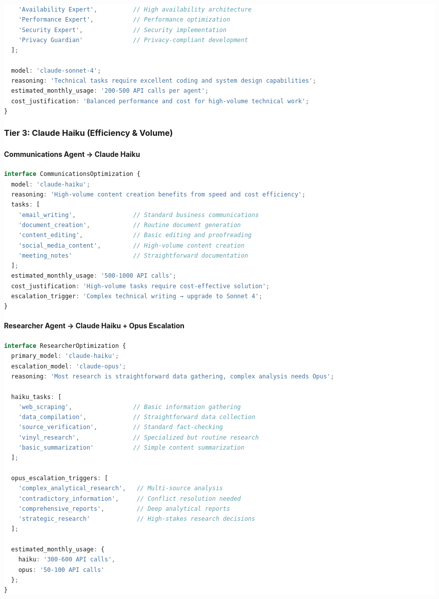 ```typescript
    'Availability Expert',          // High availability architecture
    'Performance Expert',           // Performance optimization
    'Security Expert',              // Security implementation
    'Privacy Guardian'              // Privacy-compliant development
  ];
  
  model: 'claude-sonnet-4';
  reasoning: 'Technical tasks require excellent coding and system design capabilities';
  estimated_monthly_usage: '200-500 API calls per agent';
  cost_justification: 'Balanced performance and cost for high-volume technical work';
}
```

### **Tier 3: Claude Haiku (Efficiency & Volume)**

#### **Communications Agent** → **Claude Haiku**
```typescript
interface CommunicationsOptimization {
  model: 'claude-haiku';
  reasoning: 'High-volume content creation benefits from speed and cost efficiency';
  tasks: [
    'email_writing',                // Standard business communications
    'document_creation',            // Routine document generation
    'content_editing',              // Basic editing and proofreading
    'social_media_content',         // High-volume content creation
    'meeting_notes'                 // Straightforward documentation
  ];
  estimated_monthly_usage: '500-1000 API calls';
  cost_justification: 'High-volume tasks require cost-effective solution';
  escalation_trigger: 'Complex technical writing → upgrade to Sonnet 4';
}
```

#### **Researcher Agent** → **Claude Haiku + Opus Escalation**
```typescript
interface ResearcherOptimization {
  primary_model: 'claude-haiku';
  escalation_model: 'claude-opus';
  reasoning: 'Most research is straightforward data gathering, complex analysis needs Opus';
  
  haiku_tasks: [
    'web_scraping',                 // Basic information gathering
    'data_compilation',             // Straightforward data collection
    'source_verification',          // Standard fact-checking
    'vinyl_research',               // Specialized but routine research
    'basic_summarization'           // Simple content summarization
  ];
  
  opus_escalation_triggers: [
    'complex_analytical_research',   // Multi-source analysis
    'contradictory_information',     // Conflict resolution needed
    'comprehensive_reports',         // Deep analytical reports
    'strategic_research'             // High-stakes research decisions
  ];
  
  estimated_monthly_usage: {
    haiku: '300-600 API calls',
    opus: '50-100 API calls'
  };
}
```
